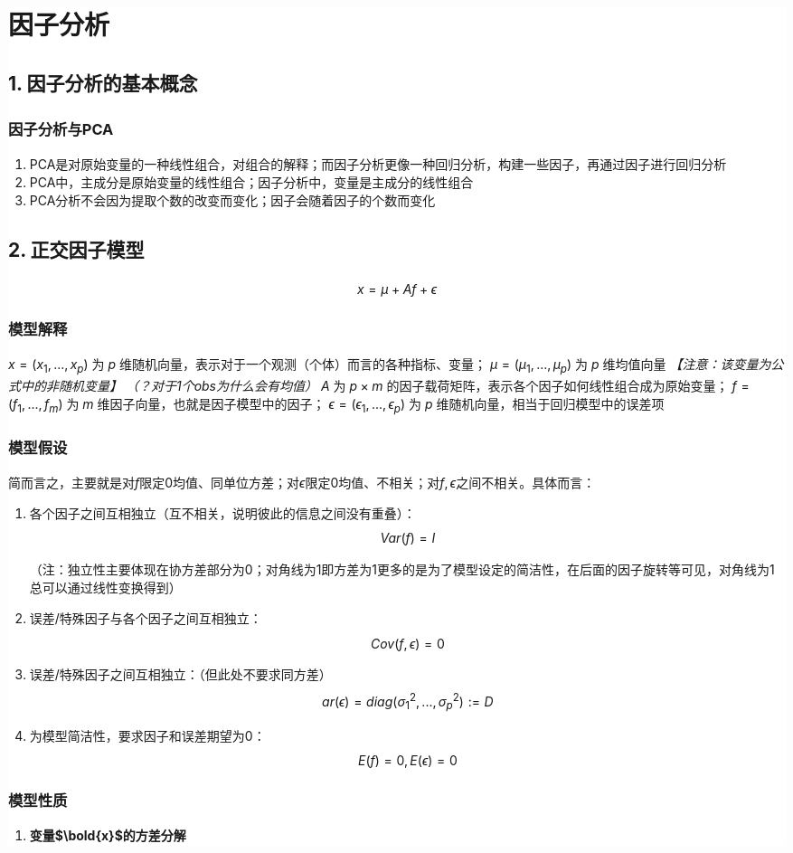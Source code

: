 # 因子分析

## 1. 因子分析的基本概念

### 因子分析与PCA

1. PCA是对原始变量的一种线性组合，对组合的解释；而因子分析更像一种回归分析，构建一些因子，再通过因子进行回归分析
2. PCA中，主成分是原始变量的线性组合；因子分析中，变量是主成分的线性组合
3. PCA分析不会因为提取个数的改变而变化；因子会随着因子的个数而变化

## 2. 正交因子模型

$$
x = \mu + Af + \epsilon
$$

### 模型解释

$x = (x_1, ..., x_p)$ 为 $p$ 维随机向量，表示对于一个观测（个体）而言的各种指标、变量；
$\mu = (\mu_1, ..., \mu_p)$ 为 $p$ 维均值向量 *【注意：该变量为公式中的非随机变量】* *（？对于1个obs为什么会有均值）*
$A$ 为 $p \times m$ 的因子载荷矩阵，表示各个因子如何线性组合成为原始变量；
$f = (f_1, ..., f_m)$ 为 $m$ 维因子向量，也就是因子模型中的因子；
$\epsilon = (\epsilon_1, ..., \epsilon_p)$ 为 $p$ 维随机向量，相当于回归模型中的误差项

### 模型假设

简而言之，主要就是对$f$限定0均值、同单位方差；对$\epsilon$限定0均值、不相关；对$f,\epsilon$之间不相关。具体而言：

1. 各个因子之间互相独立（互不相关，说明彼此的信息之间没有重叠）：
   $$
   Var(f) = I
   $$

   （注：独立性主要体现在协方差部分为0；对角线为1即方差为1更多的是为了模型设定的简洁性，在后面的因子旋转等可见，对角线为1总可以通过线性变换得到）
2. 误差/特殊因子与各个因子之间互相独立：
   $$
   Cov(f, \epsilon) = 0
   $$
3. 误差/特殊因子之间互相独立：（但此处不要求同方差）
   $$
   ar(\epsilon) = diag(\sigma_1^2,...,\sigma_p^2):=D
   $$
4. 为模型简洁性，要求因子和误差期望为0：
   $$
   E(f)=0, E(\epsilon)=0
   $$

### 模型性质

1. **变量$\bold{x}$的方差分解**

